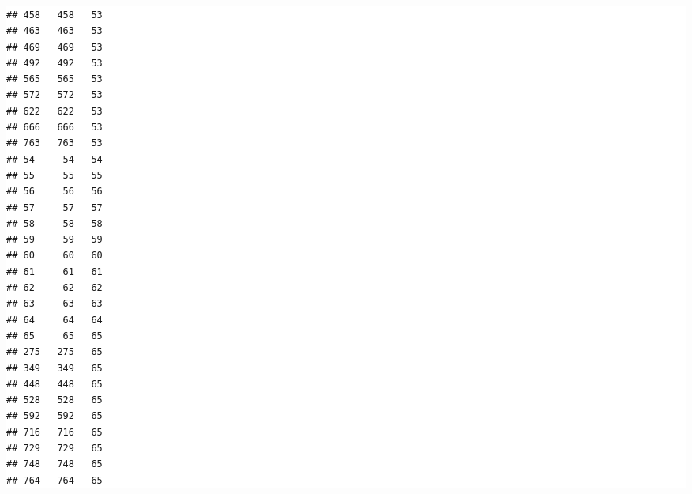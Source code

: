     ## 458   458   53
    ## 463   463   53
    ## 469   469   53
    ## 492   492   53
    ## 565   565   53
    ## 572   572   53
    ## 622   622   53
    ## 666   666   53
    ## 763   763   53
    ## 54     54   54
    ## 55     55   55
    ## 56     56   56
    ## 57     57   57
    ## 58     58   58
    ## 59     59   59
    ## 60     60   60
    ## 61     61   61
    ## 62     62   62
    ## 63     63   63
    ## 64     64   64
    ## 65     65   65
    ## 275   275   65
    ## 349   349   65
    ## 448   448   65
    ## 528   528   65
    ## 592   592   65
    ## 716   716   65
    ## 729   729   65
    ## 748   748   65
    ## 764   764   65
